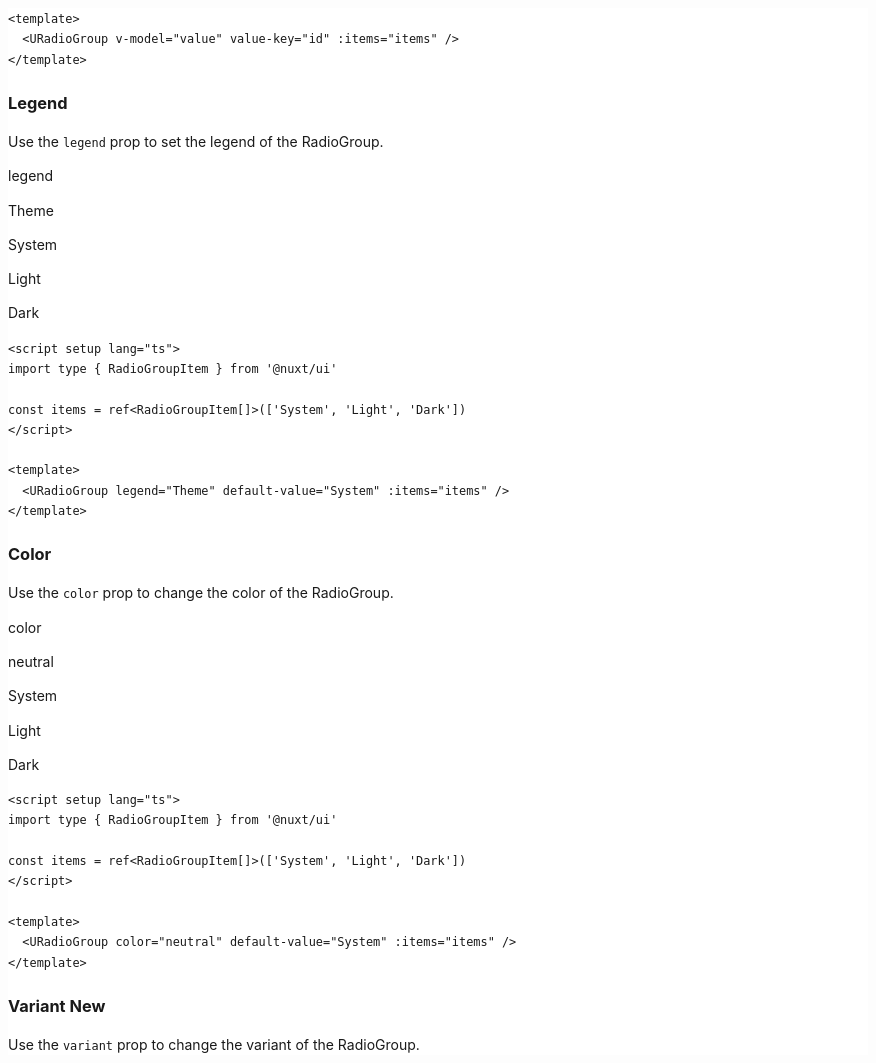     <template>
      <URadioGroup v-model="value" value-key="id" :items="items" />
    </template>
    

### Legend

Use the `legend` prop to set the legend of the RadioGroup.

legend

Theme

System

Light

Dark

    
    
    <script setup lang="ts">
    import type { RadioGroupItem } from '@nuxt/ui'
    
    const items = ref<RadioGroupItem[]>(['System', 'Light', 'Dark'])
    </script>
    
    <template>
      <URadioGroup legend="Theme" default-value="System" :items="items" />
    </template>
    

### Color

Use the `color` prop to change the color of the RadioGroup.

color

neutral

System

Light

Dark

    
    
    <script setup lang="ts">
    import type { RadioGroupItem } from '@nuxt/ui'
    
    const items = ref<RadioGroupItem[]>(['System', 'Light', 'Dark'])
    </script>
    
    <template>
      <URadioGroup color="neutral" default-value="System" :items="items" />
    </template>
    

### Variant New

Use the `variant` prop to change the variant of the RadioGroup.
